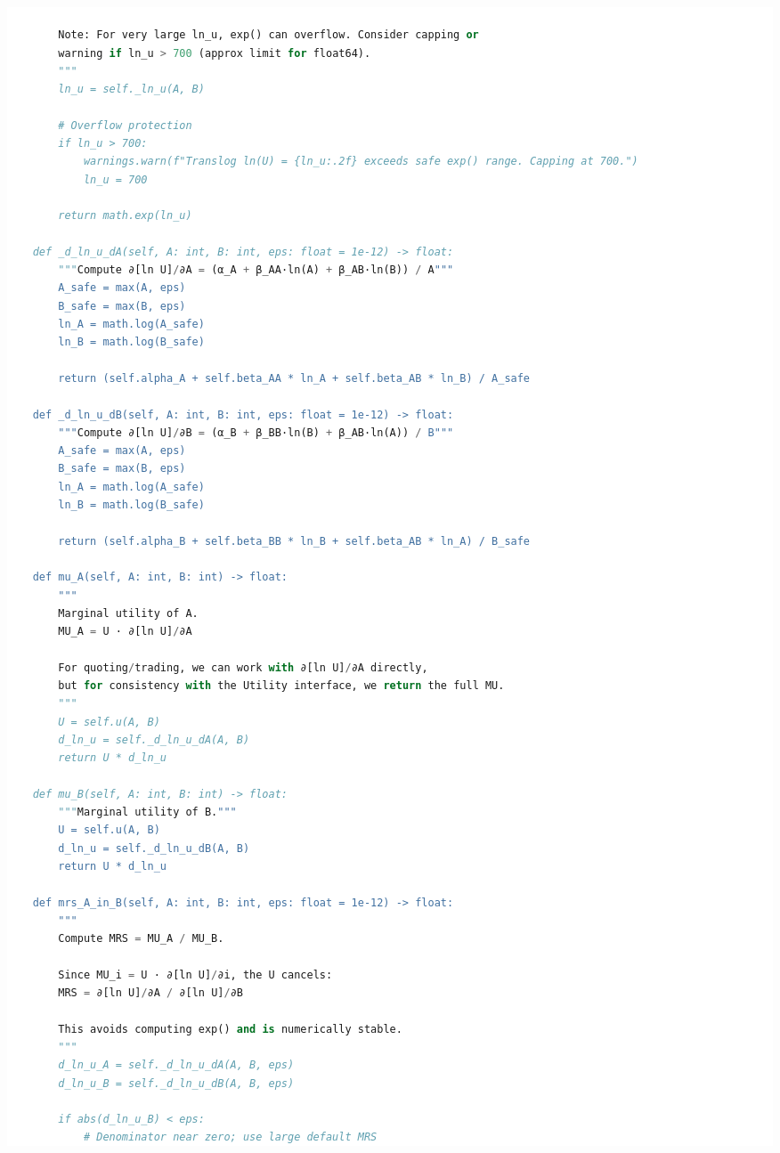 ```python
        
        Note: For very large ln_u, exp() can overflow. Consider capping or 
        warning if ln_u > 700 (approx limit for float64).
        """
        ln_u = self._ln_u(A, B)
        
        # Overflow protection
        if ln_u > 700:
            warnings.warn(f"Translog ln(U) = {ln_u:.2f} exceeds safe exp() range. Capping at 700.")
            ln_u = 700
        
        return math.exp(ln_u)
    
    def _d_ln_u_dA(self, A: int, B: int, eps: float = 1e-12) -> float:
        """Compute ∂[ln U]/∂A = (α_A + β_AA·ln(A) + β_AB·ln(B)) / A"""
        A_safe = max(A, eps)
        B_safe = max(B, eps)
        ln_A = math.log(A_safe)
        ln_B = math.log(B_safe)
        
        return (self.alpha_A + self.beta_AA * ln_A + self.beta_AB * ln_B) / A_safe
    
    def _d_ln_u_dB(self, A: int, B: int, eps: float = 1e-12) -> float:
        """Compute ∂[ln U]/∂B = (α_B + β_BB·ln(B) + β_AB·ln(A)) / B"""
        A_safe = max(A, eps)
        B_safe = max(B, eps)
        ln_A = math.log(A_safe)
        ln_B = math.log(B_safe)
        
        return (self.alpha_B + self.beta_BB * ln_B + self.beta_AB * ln_A) / B_safe
    
    def mu_A(self, A: int, B: int) -> float:
        """
        Marginal utility of A.
        MU_A = U · ∂[ln U]/∂A
        
        For quoting/trading, we can work with ∂[ln U]/∂A directly,
        but for consistency with the Utility interface, we return the full MU.
        """
        U = self.u(A, B)
        d_ln_u = self._d_ln_u_dA(A, B)
        return U * d_ln_u
    
    def mu_B(self, A: int, B: int) -> float:
        """Marginal utility of B."""
        U = self.u(A, B)
        d_ln_u = self._d_ln_u_dB(A, B)
        return U * d_ln_u
    
    def mrs_A_in_B(self, A: int, B: int, eps: float = 1e-12) -> float:
        """
        Compute MRS = MU_A / MU_B.
        
        Since MU_i = U · ∂[ln U]/∂i, the U cancels:
        MRS = ∂[ln U]/∂A / ∂[ln U]/∂B
        
        This avoids computing exp() and is numerically stable.
        """
        d_ln_u_A = self._d_ln_u_dA(A, B, eps)
        d_ln_u_B = self._d_ln_u_dB(A, B, eps)
        
        if abs(d_ln_u_B) < eps:
            # Denominator near zero; use large default MRS
```